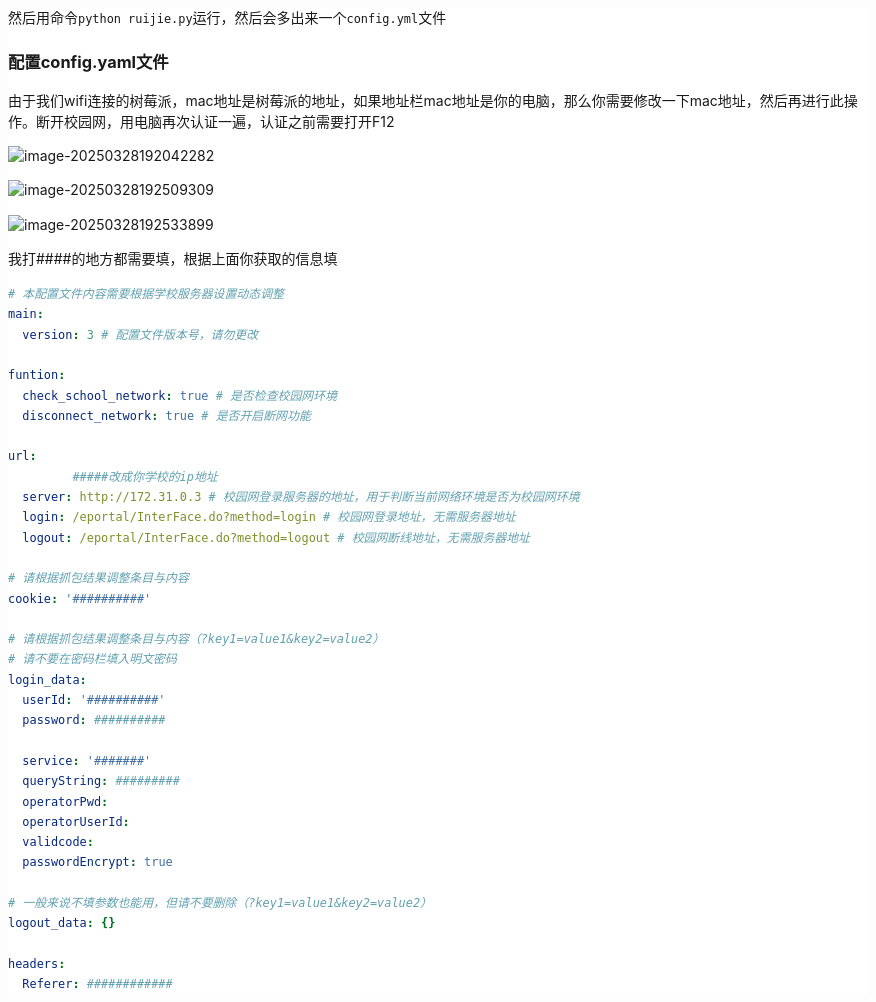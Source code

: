 然后用命令`python ruijie.py`运行，然后会多出来一个`config.yml`文件

### 配置config.yaml文件

由于我们wifi连接的树莓派，mac地址是树莓派的地址，如果地址栏mac地址是你的电脑，那么你需要修改一下mac地址，然后再进行此操作。断开校园网，用电脑再次认证一遍，认证之前需要打开F12

![image-20250328192042282](https://gitee.com/a-cake-tree/typora-image/raw/master/image-20250328192042282.png)

![image-20250328192509309](https://gitee.com/a-cake-tree/typora-image/raw/master/image-20250328192509309.png)

![image-20250328192533899](https://gitee.com/a-cake-tree/typora-image/raw/master/image-20250328192533899.png)

我打####的地方都需要填，根据上面你获取的信息填

```yaml
# 本配置文件内容需要根据学校服务器设置动态调整
main:
  version: 3 # 配置文件版本号，请勿更改

funtion:
  check_school_network: true # 是否检查校园网环境
  disconnect_network: true # 是否开启断网功能

url:
         #####改成你学校的ip地址
  server: http://172.31.0.3 # 校园网登录服务器的地址，用于判断当前网络环境是否为校园网环境
  login: /eportal/InterFace.do?method=login # 校园网登录地址，无需服务器地址
  logout: /eportal/InterFace.do?method=logout # 校园网断线地址，无需服务器地址

# 请根据抓包结果调整条目与内容
cookie: '##########'

# 请根据抓包结果调整条目与内容（?key1=value1&key2=value2）
# 请不要在密码栏填入明文密码
login_data:
  userId: '##########'
  password: ##########

  service: '#######'
  queryString: #########
  operatorPwd:
  operatorUserId:
  validcode:
  passwordEncrypt: true

# 一般来说不填参数也能用，但请不要删除（?key1=value1&key2=value2）
logout_data: {}

headers:
  Referer: ############


```

